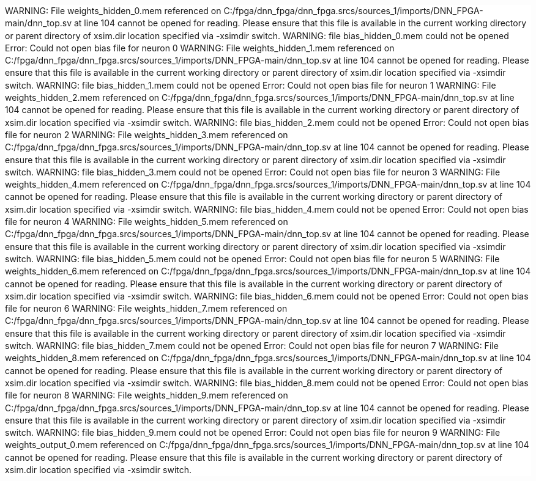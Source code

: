 WARNING: File weights_hidden_0.mem referenced on C:/fpga/dnn_fpga/dnn_fpga.srcs/sources_1/imports/DNN_FPGA-main/dnn_top.sv at line 104 cannot be opened for reading. Please ensure that this file is available in the current working directory or parent directory of xsim.dir location specified via -xsimdir switch.
WARNING: file bias_hidden_0.mem could not be opened
Error: Could not open bias file for neuron 0
WARNING: File weights_hidden_1.mem referenced on C:/fpga/dnn_fpga/dnn_fpga.srcs/sources_1/imports/DNN_FPGA-main/dnn_top.sv at line 104 cannot be opened for reading. Please ensure that this file is available in the current working directory or parent directory of xsim.dir location specified via -xsimdir switch.
WARNING: file bias_hidden_1.mem could not be opened
Error: Could not open bias file for neuron 1
WARNING: File weights_hidden_2.mem referenced on C:/fpga/dnn_fpga/dnn_fpga.srcs/sources_1/imports/DNN_FPGA-main/dnn_top.sv at line 104 cannot be opened for reading. Please ensure that this file is available in the current working directory or parent directory of xsim.dir location specified via -xsimdir switch.
WARNING: file bias_hidden_2.mem could not be opened
Error: Could not open bias file for neuron 2
WARNING: File weights_hidden_3.mem referenced on C:/fpga/dnn_fpga/dnn_fpga.srcs/sources_1/imports/DNN_FPGA-main/dnn_top.sv at line 104 cannot be opened for reading. Please ensure that this file is available in the current working directory or parent directory of xsim.dir location specified via -xsimdir switch.
WARNING: file bias_hidden_3.mem could not be opened
Error: Could not open bias file for neuron 3
WARNING: File weights_hidden_4.mem referenced on C:/fpga/dnn_fpga/dnn_fpga.srcs/sources_1/imports/DNN_FPGA-main/dnn_top.sv at line 104 cannot be opened for reading. Please ensure that this file is available in the current working directory or parent directory of xsim.dir location specified via -xsimdir switch.
WARNING: file bias_hidden_4.mem could not be opened
Error: Could not open bias file for neuron 4
WARNING: File weights_hidden_5.mem referenced on C:/fpga/dnn_fpga/dnn_fpga.srcs/sources_1/imports/DNN_FPGA-main/dnn_top.sv at line 104 cannot be opened for reading. Please ensure that this file is available in the current working directory or parent directory of xsim.dir location specified via -xsimdir switch.
WARNING: file bias_hidden_5.mem could not be opened
Error: Could not open bias file for neuron 5
WARNING: File weights_hidden_6.mem referenced on C:/fpga/dnn_fpga/dnn_fpga.srcs/sources_1/imports/DNN_FPGA-main/dnn_top.sv at line 104 cannot be opened for reading. Please ensure that this file is available in the current working directory or parent directory of xsim.dir location specified via -xsimdir switch.
WARNING: file bias_hidden_6.mem could not be opened
Error: Could not open bias file for neuron 6
WARNING: File weights_hidden_7.mem referenced on C:/fpga/dnn_fpga/dnn_fpga.srcs/sources_1/imports/DNN_FPGA-main/dnn_top.sv at line 104 cannot be opened for reading. Please ensure that this file is available in the current working directory or parent directory of xsim.dir location specified via -xsimdir switch.
WARNING: file bias_hidden_7.mem could not be opened
Error: Could not open bias file for neuron 7
WARNING: File weights_hidden_8.mem referenced on C:/fpga/dnn_fpga/dnn_fpga.srcs/sources_1/imports/DNN_FPGA-main/dnn_top.sv at line 104 cannot be opened for reading. Please ensure that this file is available in the current working directory or parent directory of xsim.dir location specified via -xsimdir switch.
WARNING: file bias_hidden_8.mem could not be opened
Error: Could not open bias file for neuron 8
WARNING: File weights_hidden_9.mem referenced on C:/fpga/dnn_fpga/dnn_fpga.srcs/sources_1/imports/DNN_FPGA-main/dnn_top.sv at line 104 cannot be opened for reading. Please ensure that this file is available in the current working directory or parent directory of xsim.dir location specified via -xsimdir switch.
WARNING: file bias_hidden_9.mem could not be opened
Error: Could not open bias file for neuron 9
WARNING: File weights_output_0.mem referenced on C:/fpga/dnn_fpga/dnn_fpga.srcs/sources_1/imports/DNN_FPGA-main/dnn_top.sv at line 104 cannot be opened for reading. Please ensure that this file is available in the current working directory or parent directory of xsim.dir location specified via -xsimdir switch.
